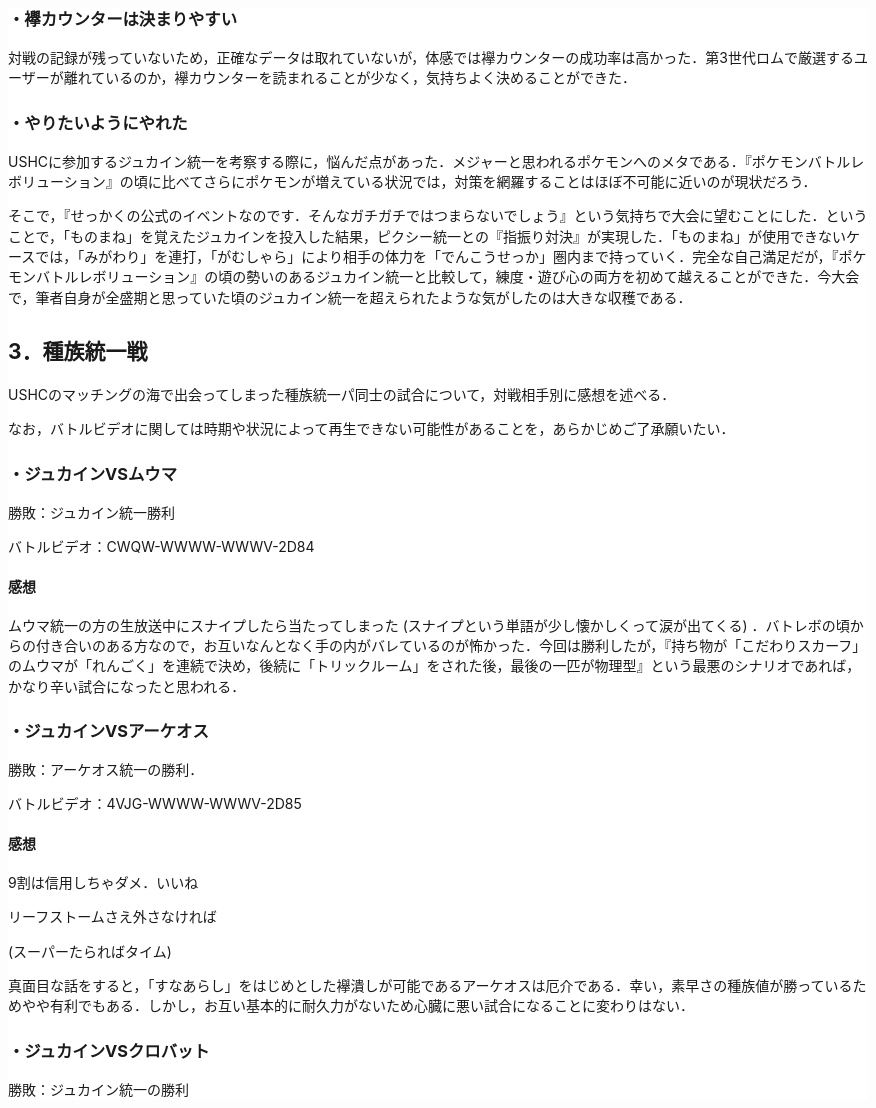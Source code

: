 ### ・襷カウンターは決まりやすい

対戦の記録が残っていないため，正確なデータは取れていないが，体感では襷カウンターの成功率は高かった．第3世代ロムで厳選するユーザーが離れているのか，襷カウンターを読まれることが少なく，気持ちよく決めることができた．

### ・やりたいようにやれた

USHCに参加するジュカイン統一を考察する際に，悩んだ点があった．メジャーと思われるポケモンへのメタである．『ポケモンバトルレボリューション』の頃に比べてさらにポケモンが増えている状況では，対策を網羅することはほぼ不可能に近いのが現状だろう．

そこで，『せっかくの公式のイベントなのです．そんなガチガチではつまらないでしょう』という気持ちで大会に望むことにした．ということで，「ものまね」を覚えたジュカインを投入した結果，ピクシー統一との『指振り対決』が実現した．「ものまね」が使用できないケースでは，「みがわり」を連打，「がむしゃら」により相手の体力を「でんこうせっか」圏内まで持っていく．完全な自己満足だが，『ポケモンバトルレボリューション』の頃の勢いのあるジュカイン統一と比較して，練度・遊び心の両方を初めて越えることができた．今大会で，筆者自身が全盛期と思っていた頃のジュカイン統一を超えられたような気がしたのは大きな収穫である．




## 3．種族統一戦

USHCのマッチングの海で出会ってしまった種族統一パ同士の試合について，対戦相手別に感想を述べる．

なお，バトルビデオに関しては時期や状況によって再生できない可能性があることを，あらかじめご了承願いたい．

### ・ジュカインVSムウマ

勝敗：ジュカイン統一勝利

バトルビデオ：CWQW-WWWW-WWWV-2D84

#### 感想

ムウマ統一の方の生放送中にスナイプしたら当たってしまった (スナイプという単語が少し懐かしくって涙が出てくる) ．バトレボの頃からの付き合いのある方なので，お互いなんとなく手の内がバレているのが怖かった．今回は勝利したが，『持ち物が「こだわりスカーフ」のムウマが「れんごく」を連続で決め，後続に「トリックルーム」をされた後，最後の一匹が物理型』という最悪のシナリオであれば，かなり辛い試合になったと思われる．



### ・ジュカインVSアーケオス

勝敗：アーケオス統一の勝利．

バトルビデオ：4VJG-WWWW-WWWV-2D85

#### 感想

9割は信用しちゃダメ．いいね

リーフストームさえ外さなければ

(スーパーたらればタイム)

真面目な話をすると，「すなあらし」をはじめとした襷潰しが可能であるアーケオスは厄介である．幸い，素早さの種族値が勝っているためやや有利でもある．しかし，お互い基本的に耐久力がないため心臓に悪い試合になることに変わりはない．



### ・ジュカインVSクロバット

勝敗：ジュカイン統一の勝利

